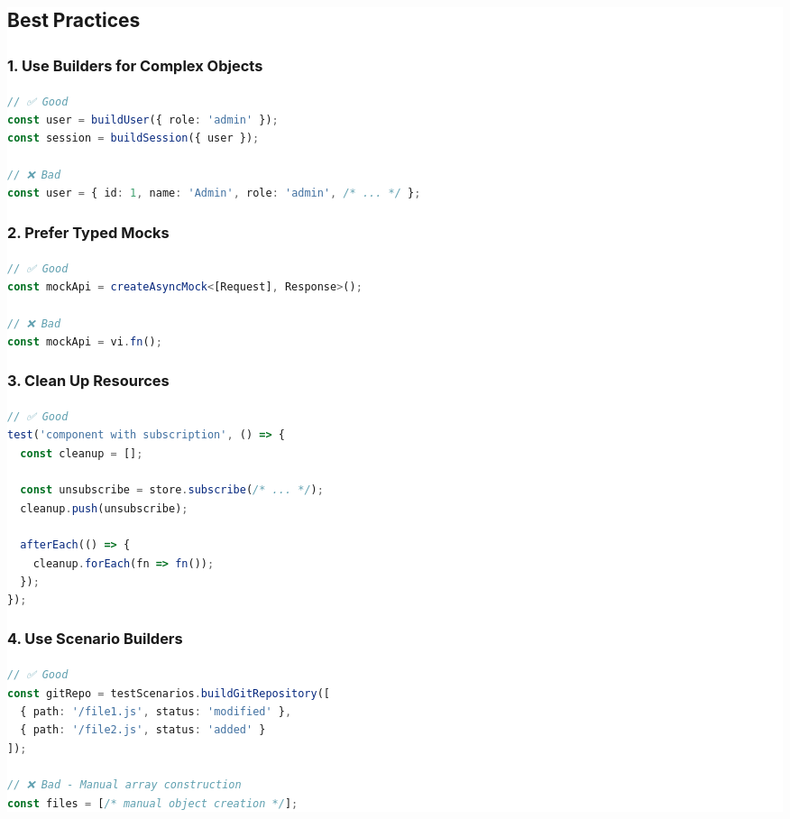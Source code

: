 ```typescript
```

## Best Practices

### 1. Use Builders for Complex Objects

```typescript
// ✅ Good
const user = buildUser({ role: 'admin' });
const session = buildSession({ user });

// ❌ Bad
const user = { id: 1, name: 'Admin', role: 'admin', /* ... */ };
```

### 2. Prefer Typed Mocks

```typescript
// ✅ Good
const mockApi = createAsyncMock<[Request], Response>();

// ❌ Bad
const mockApi = vi.fn();
```

### 3. Clean Up Resources

```typescript
// ✅ Good
test('component with subscription', () => {
  const cleanup = [];
  
  const unsubscribe = store.subscribe(/* ... */);
  cleanup.push(unsubscribe);
  
  afterEach(() => {
    cleanup.forEach(fn => fn());
  });
});
```

### 4. Use Scenario Builders

```typescript
// ✅ Good
const gitRepo = testScenarios.buildGitRepository([
  { path: '/file1.js', status: 'modified' },
  { path: '/file2.js', status: 'added' }
]);

// ❌ Bad - Manual array construction
const files = [/* manual object creation */];
```
